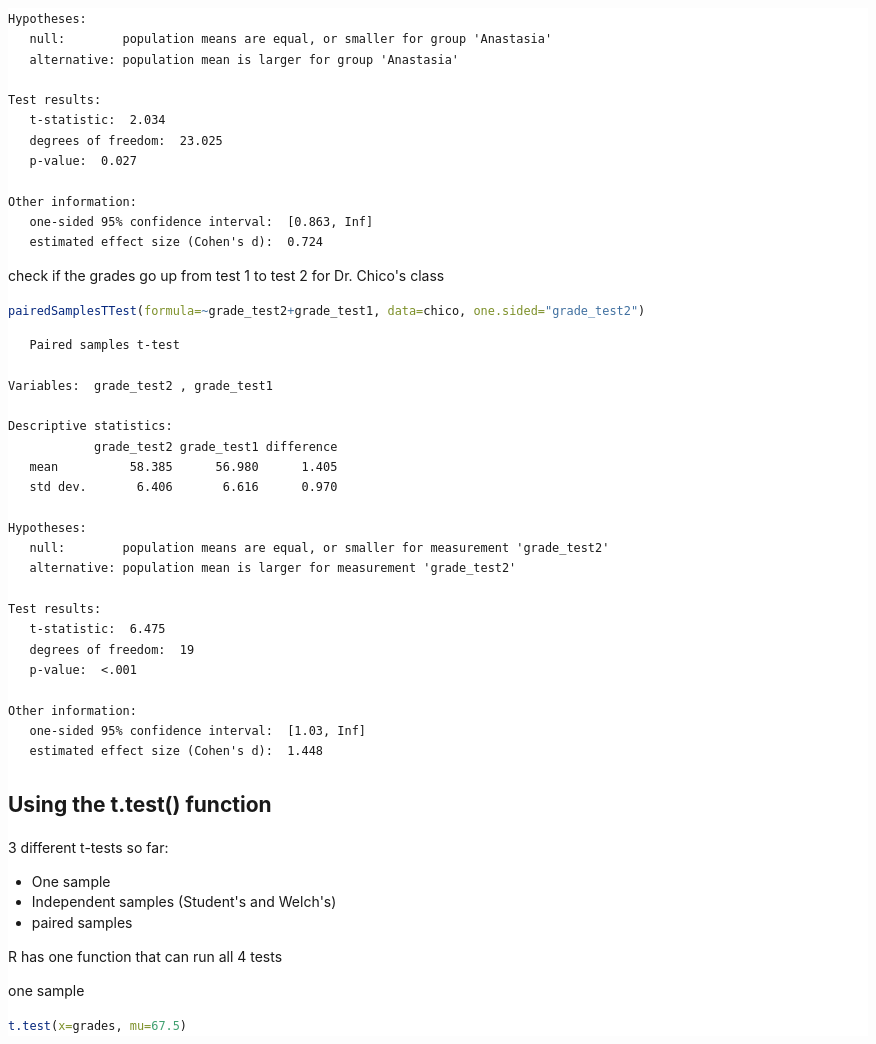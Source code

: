    Hypotheses: 
       null:        population means are equal, or smaller for group 'Anastasia' 
       alternative: population mean is larger for group 'Anastasia' 
    
    Test results: 
       t-statistic:  2.034 
       degrees of freedom:  23.025 
       p-value:  0.027 
    
    Other information: 
       one-sided 95% confidence interval:  [0.863, Inf] 
       estimated effect size (Cohen's d):  0.724 



check if the grades go up from test 1 to test 2 for Dr. Chico's class


```R
pairedSamplesTTest(formula=~grade_test2+grade_test1, data=chico, one.sided="grade_test2")
```


    
       Paired samples t-test 
    
    Variables:  grade_test2 , grade_test1 
    
    Descriptive statistics: 
                grade_test2 grade_test1 difference
       mean          58.385      56.980      1.405
       std dev.       6.406       6.616      0.970
    
    Hypotheses: 
       null:        population means are equal, or smaller for measurement 'grade_test2' 
       alternative: population mean is larger for measurement 'grade_test2' 
    
    Test results: 
       t-statistic:  6.475 
       degrees of freedom:  19 
       p-value:  <.001 
    
    Other information: 
       one-sided 95% confidence interval:  [1.03, Inf] 
       estimated effect size (Cohen's d):  1.448 



## Using the t.test() function

3 different t-tests so far:<br> 
- One sample
- Independent samples (Student's and Welch's)
- paired samples

R has one function that can run all 4 tests

one sample 


```R
t.test(x=grades, mu=67.5)
```
